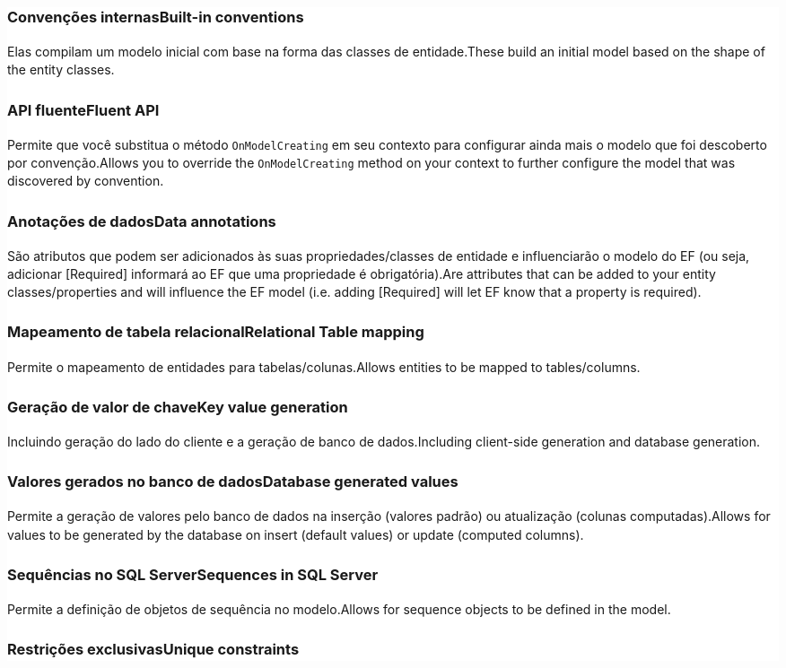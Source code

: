 ### <a name="built-in-conventions"></a><span data-ttu-id="9e23a-114">Convenções internas</span><span class="sxs-lookup"><span data-stu-id="9e23a-114">Built-in conventions</span></span>
<span data-ttu-id="9e23a-115">Elas compilam um modelo inicial com base na forma das classes de entidade.</span><span class="sxs-lookup"><span data-stu-id="9e23a-115">These build an initial model based on the shape of the entity classes.</span></span>
### <a name="fluent-api"></a><span data-ttu-id="9e23a-116">API fluente</span><span class="sxs-lookup"><span data-stu-id="9e23a-116">Fluent API</span></span>
<span data-ttu-id="9e23a-117">Permite que você substitua o método `OnModelCreating` em seu contexto para configurar ainda mais o modelo que foi descoberto por convenção.</span><span class="sxs-lookup"><span data-stu-id="9e23a-117">Allows you to override the `OnModelCreating` method on your context to further configure the model that was discovered by convention.</span></span>
### <a name="data-annotations"></a><span data-ttu-id="9e23a-118">Anotações de dados</span><span class="sxs-lookup"><span data-stu-id="9e23a-118">Data annotations</span></span>
<span data-ttu-id="9e23a-119">São atributos que podem ser adicionados às suas propriedades/classes de entidade e influenciarão o modelo do EF (ou seja, adicionar [Required] informará ao EF que uma propriedade é obrigatória).</span><span class="sxs-lookup"><span data-stu-id="9e23a-119">Are attributes that can be added to your entity classes/properties and will influence the EF model (i.e. adding [Required] will let EF know that a property is required).</span></span>
### <a name="relational-table-mapping"></a><span data-ttu-id="9e23a-120">Mapeamento de tabela relacional</span><span class="sxs-lookup"><span data-stu-id="9e23a-120">Relational Table mapping</span></span>
<span data-ttu-id="9e23a-121">Permite o mapeamento de entidades para tabelas/colunas.</span><span class="sxs-lookup"><span data-stu-id="9e23a-121">Allows entities to be mapped to tables/columns.</span></span>
### <a name="key-value-generation"></a><span data-ttu-id="9e23a-122">Geração de valor de chave</span><span class="sxs-lookup"><span data-stu-id="9e23a-122">Key value generation</span></span>
<span data-ttu-id="9e23a-123">Incluindo geração do lado do cliente e a geração de banco de dados.</span><span class="sxs-lookup"><span data-stu-id="9e23a-123">Including client-side generation and database generation.</span></span>
### <a name="database-generated-values"></a><span data-ttu-id="9e23a-124">Valores gerados no banco de dados</span><span class="sxs-lookup"><span data-stu-id="9e23a-124">Database generated values</span></span>
<span data-ttu-id="9e23a-125">Permite a geração de valores pelo banco de dados na inserção (valores padrão) ou atualização (colunas computadas).</span><span class="sxs-lookup"><span data-stu-id="9e23a-125">Allows for values to be generated by the database on insert (default values) or update (computed columns).</span></span>
### <a name="sequences-in-sql-server"></a><span data-ttu-id="9e23a-126">Sequências no SQL Server</span><span class="sxs-lookup"><span data-stu-id="9e23a-126">Sequences in SQL Server</span></span>
<span data-ttu-id="9e23a-127">Permite a definição de objetos de sequência no modelo.</span><span class="sxs-lookup"><span data-stu-id="9e23a-127">Allows for sequence objects to be defined in the model.</span></span>
### <a name="unique-constraints"></a><span data-ttu-id="9e23a-128">Restrições exclusivas</span><span class="sxs-lookup"><span data-stu-id="9e23a-128">Unique constraints</span></span>